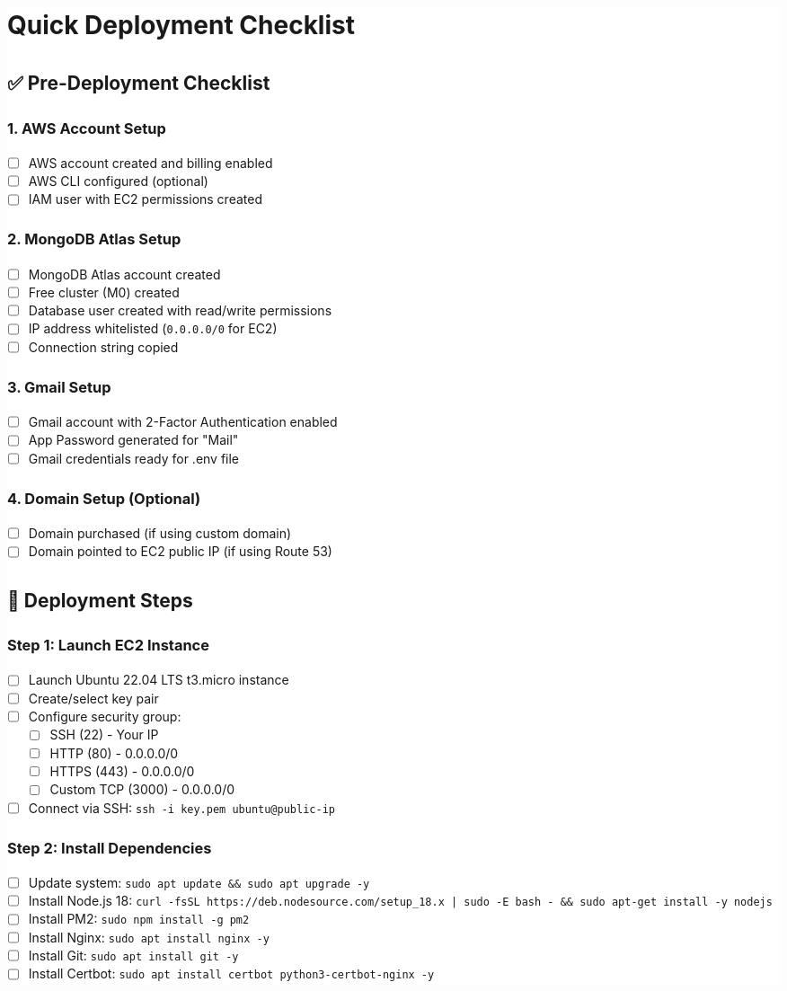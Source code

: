 # Quick Deployment Checklist

## ✅ Pre-Deployment Checklist

### 1. AWS Account Setup

- [ ] AWS account created and billing enabled
- [ ] AWS CLI configured (optional)
- [ ] IAM user with EC2 permissions created

### 2. MongoDB Atlas Setup

- [ ] MongoDB Atlas account created
- [ ] Free cluster (M0) created
- [ ] Database user created with read/write permissions
- [ ] IP address whitelisted (`0.0.0.0/0` for EC2)
- [ ] Connection string copied

### 3. Gmail Setup

- [ ] Gmail account with 2-Factor Authentication enabled
- [ ] App Password generated for "Mail"
- [ ] Gmail credentials ready for .env file

### 4. Domain Setup (Optional)

- [ ] Domain purchased (if using custom domain)
- [ ] Domain pointed to EC2 public IP (if using Route 53)

## 🚀 Deployment Steps

### Step 1: Launch EC2 Instance

- [ ] Launch Ubuntu 22.04 LTS t3.micro instance
- [ ] Create/select key pair
- [ ] Configure security group:
  - [ ] SSH (22) - Your IP
  - [ ] HTTP (80) - 0.0.0.0/0
  - [ ] HTTPS (443) - 0.0.0.0/0
  - [ ] Custom TCP (3000) - 0.0.0.0/0
- [ ] Connect via SSH: `ssh -i key.pem ubuntu@public-ip`

### Step 2: Install Dependencies

- [ ] Update system: `sudo apt update && sudo apt upgrade -y`
- [ ] Install Node.js 18: `curl -fsSL https://deb.nodesource.com/setup_18.x | sudo -E bash - && sudo apt-get install -y nodejs`
- [ ] Install PM2: `sudo npm install -g pm2`
- [ ] Install Nginx: `sudo apt install nginx -y`
- [ ] Install Git: `sudo apt install git -y`
- [ ] Install Certbot: `sudo apt install certbot python3-certbot-nginx -y`
